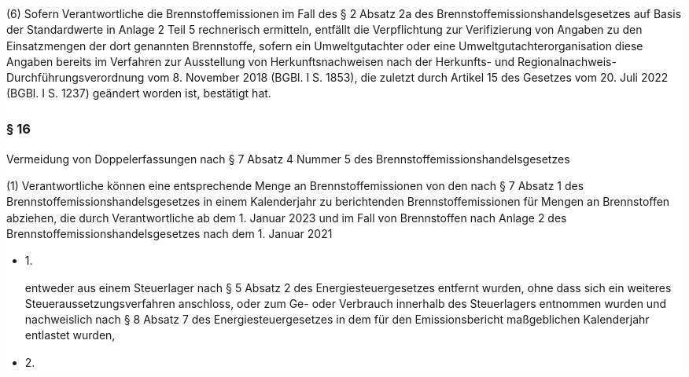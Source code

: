 </div>

<div class="jurAbsatz">

(6) Sofern Verantwortliche die Brennstoffemissionen im Fall des § 2
Absatz 2a des Brennstoffemissionshandelsgesetzes auf Basis der
Standardwerte in Anlage 2 Teil 5 rechnerisch ermitteln, entfällt die
Verpflichtung zur Verifizierung von Angaben zu den Einsatzmengen der
dort genannten Brennstoffe, sofern ein Umweltgutachter oder eine
Umweltgutachterorganisation diese Angaben bereits im Verfahren zur
Ausstellung von Herkunftsnachweisen nach der Herkunfts- und
Regionalnachweis-Durchführungsverordnung vom 8. November 2018 (BGBl. I
S. 1853), die zuletzt durch Artikel 15 des Gesetzes vom 20. Juli 2022
(BGBl. I S. 1237) geändert worden ist, bestätigt hat.

</div>

</div>

</div>

</div>

<span id="BJNR286800022BJNE001800000.html"></span>

### § 16  
Vermeidung von Doppelerfassungen nach § 7 Absatz 4 Nummer 5 des Brennstoffemissionshandelsgesetzes

<div>

<div class="jnhtml">

<div>

<div class="jurAbsatz">

(1) Verantwortliche können eine entsprechende Menge an
Brennstoffemissionen von den nach § 7 Absatz 1 des
Brennstoffemissionshandelsgesetzes in einem Kalenderjahr zu berichtenden
Brennstoffemissionen für Mengen an Brennstoffen abziehen, die durch
Verantwortliche ab dem 1. Januar 2023 und im Fall von Brennstoffen nach
Anlage 2 des Brennstoffemissionshandelsgesetzes nach dem 1. Januar 2021

  - 1\.
    
    <div>
    
    entweder aus einem Steuerlager nach § 5 Absatz 2 des
    Energiesteuergesetzes entfernt wurden, ohne dass sich ein weiteres
    Steueraussetzungsverfahren anschloss, oder zum Ge- oder Verbrauch
    innerhalb des Steuerlagers entnommen wurden und nachweislich nach §
    8 Absatz 7 des Energiesteuergesetzes in dem für den Emissionsbericht
    maßgeblichen Kalenderjahr entlastet wurden,
    
    </div>

  - 2\.
    
    <div>
    